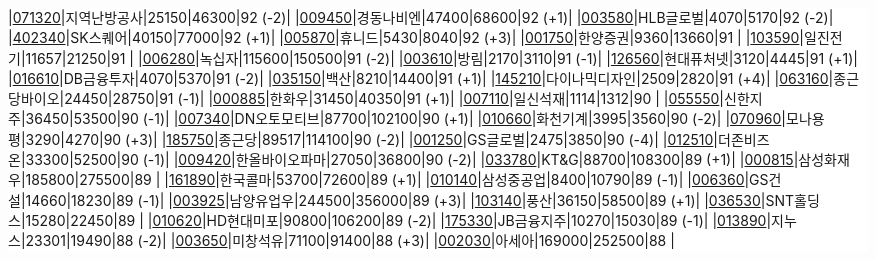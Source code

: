 |[071320](https://finance.daum.net/quotes/A071320)|지역난방공사|25150|46300|92 (-2)|
|[009450](https://finance.daum.net/quotes/A009450)|경동나비엔|47400|68600|92 (+1)|
|[003580](https://finance.daum.net/quotes/A003580)|HLB글로벌|4070|5170|92 (-2)|
|[402340](https://finance.daum.net/quotes/A402340)|SK스퀘어|40150|77000|92 (+1)|
|[005870](https://finance.daum.net/quotes/A005870)|휴니드|5430|8040|92 (+3)|
|[001750](https://finance.daum.net/quotes/A001750)|한양증권|9360|13660|91 |
|[103590](https://finance.daum.net/quotes/A103590)|일진전기|11657|21250|91 |
|[006280](https://finance.daum.net/quotes/A006280)|녹십자|115600|150500|91 (-2)|
|[003610](https://finance.daum.net/quotes/A003610)|방림|2170|3110|91 (-1)|
|[126560](https://finance.daum.net/quotes/A126560)|현대퓨처넷|3120|4445|91 (+1)|
|[016610](https://finance.daum.net/quotes/A016610)|DB금융투자|4070|5370|91 (-2)|
|[035150](https://finance.daum.net/quotes/A035150)|백산|8210|14400|91 (+1)|
|[145210](https://finance.daum.net/quotes/A145210)|다이나믹디자인|2509|2820|91 (+4)|
|[063160](https://finance.daum.net/quotes/A063160)|종근당바이오|24450|28750|91 (-1)|
|[000885](https://finance.daum.net/quotes/A000885)|한화우|31450|40350|91 (+1)|
|[007110](https://finance.daum.net/quotes/A007110)|일신석재|1114|1312|90 |
|[055550](https://finance.daum.net/quotes/A055550)|신한지주|36450|53500|90 (-1)|
|[007340](https://finance.daum.net/quotes/A007340)|DN오토모티브|87700|102100|90 (+1)|
|[010660](https://finance.daum.net/quotes/A010660)|화천기계|3995|3560|90 (-2)|
|[070960](https://finance.daum.net/quotes/A070960)|모나용평|3290|4270|90 (+3)|
|[185750](https://finance.daum.net/quotes/A185750)|종근당|89517|114100|90 (-2)|
|[001250](https://finance.daum.net/quotes/A001250)|GS글로벌|2475|3850|90 (-4)|
|[012510](https://finance.daum.net/quotes/A012510)|더존비즈온|33300|52500|90 (-1)|
|[009420](https://finance.daum.net/quotes/A009420)|한올바이오파마|27050|36800|90 (-2)|
|[033780](https://finance.daum.net/quotes/A033780)|KT&G|88700|108300|89 (+1)|
|[000815](https://finance.daum.net/quotes/A000815)|삼성화재우|185800|275500|89 |
|[161890](https://finance.daum.net/quotes/A161890)|한국콜마|53700|72600|89 (+1)|
|[010140](https://finance.daum.net/quotes/A010140)|삼성중공업|8400|10790|89 (-1)|
|[006360](https://finance.daum.net/quotes/A006360)|GS건설|14660|18230|89 (-1)|
|[003925](https://finance.daum.net/quotes/A003925)|남양유업우|244500|356000|89 (+3)|
|[103140](https://finance.daum.net/quotes/A103140)|풍산|36150|58500|89 (+1)|
|[036530](https://finance.daum.net/quotes/A036530)|SNT홀딩스|15280|22450|89 |
|[010620](https://finance.daum.net/quotes/A010620)|HD현대미포|90800|106200|89 (-2)|
|[175330](https://finance.daum.net/quotes/A175330)|JB금융지주|10270|15030|89 (-1)|
|[013890](https://finance.daum.net/quotes/A013890)|지누스|23301|19490|88 (-2)|
|[003650](https://finance.daum.net/quotes/A003650)|미창석유|71100|91400|88 (+3)|
|[002030](https://finance.daum.net/quotes/A002030)|아세아|169000|252500|88 |